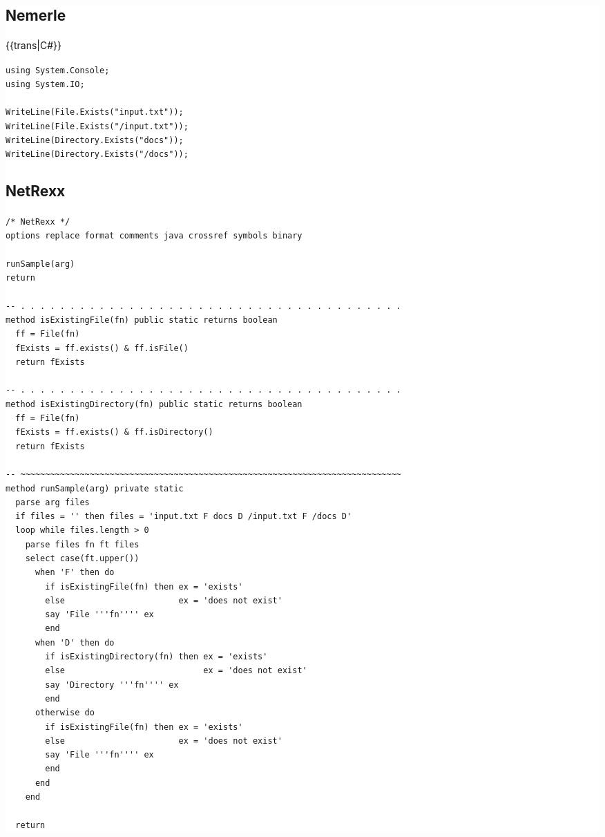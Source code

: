 

## Nemerle

{{trans|C#}}

```Nemerle
using System.Console;
using System.IO;
 
WriteLine(File.Exists("input.txt"));
WriteLine(File.Exists("/input.txt"));
WriteLine(Directory.Exists("docs"));
WriteLine(Directory.Exists("/docs"));
```



## NetRexx


```NetRexx
/* NetRexx */
options replace format comments java crossref symbols binary

runSample(arg)
return

-- . . . . . . . . . . . . . . . . . . . . . . . . . . . . . . . . . . . . . . .
method isExistingFile(fn) public static returns boolean
  ff = File(fn)
  fExists = ff.exists() & ff.isFile()
  return fExists

-- . . . . . . . . . . . . . . . . . . . . . . . . . . . . . . . . . . . . . . .
method isExistingDirectory(fn) public static returns boolean
  ff = File(fn)
  fExists = ff.exists() & ff.isDirectory()
  return fExists

-- ~~~~~~~~~~~~~~~~~~~~~~~~~~~~~~~~~~~~~~~~~~~~~~~~~~~~~~~~~~~~~~~~~~~~~~~~~~~~~
method runSample(arg) private static
  parse arg files
  if files = '' then files = 'input.txt F docs D /input.txt F /docs D'
  loop while files.length > 0
    parse files fn ft files
    select case(ft.upper())
      when 'F' then do
        if isExistingFile(fn) then ex = 'exists'
        else                       ex = 'does not exist'
        say 'File '''fn'''' ex
        end
      when 'D' then do
        if isExistingDirectory(fn) then ex = 'exists'
        else                            ex = 'does not exist'
        say 'Directory '''fn'''' ex
        end
      otherwise do
        if isExistingFile(fn) then ex = 'exists'
        else                       ex = 'does not exist'
        say 'File '''fn'''' ex
        end
      end
    end

  return
```